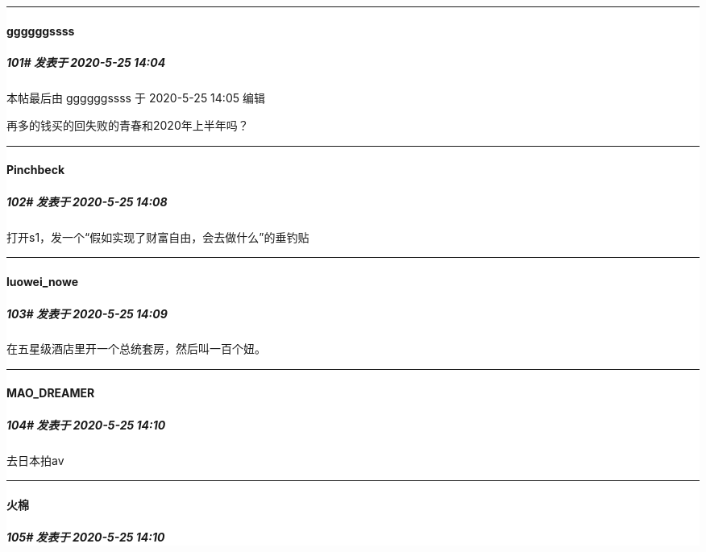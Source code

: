 


*****

####  ggggggssss  
##### 101#       发表于 2020-5-25 14:04



 本帖最后由 ggggggssss 于 2020-5-25 14:05 编辑 

再多的钱买的回失败的青春和2020年上半年吗？







*****

####  Pinchbeck  
##### 102#       发表于 2020-5-25 14:08




打开s1，发一个“假如实现了财富自由，会去做什么”的垂钓贴







*****

####  luowei_nowe  
##### 103#       发表于 2020-5-25 14:09




在五星级酒店里开一个总统套房，然后叫一百个妞。







*****

####  MAO_DREAMER  
##### 104#       发表于 2020-5-25 14:10




去日本拍av







*****

####  火棉  
##### 105#       发表于 2020-5-25 14:10
